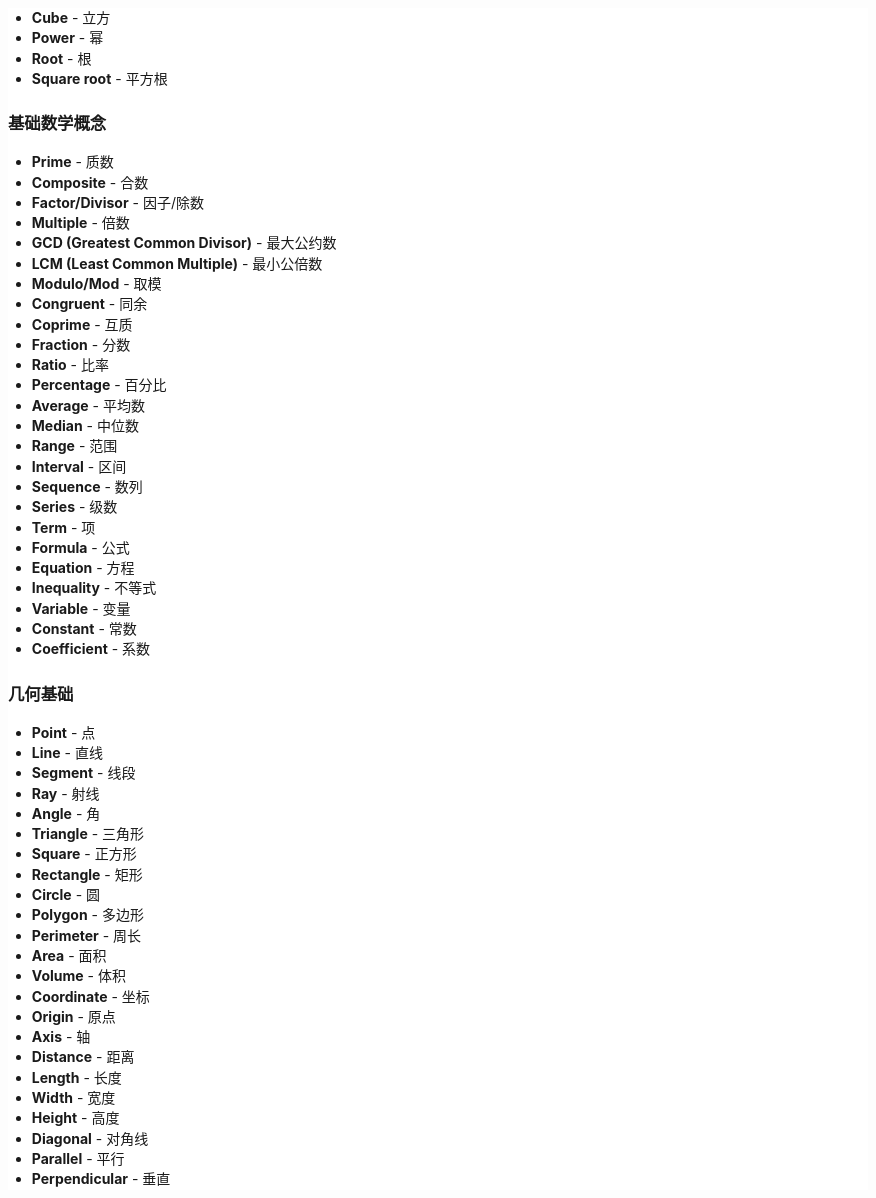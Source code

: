 - **Cube** - 立方
- **Power** - 幂
- **Root** - 根
- **Square root** - 平方根

### 基础数学概念

- **Prime** - 质数
- **Composite** - 合数
- **Factor/Divisor** - 因子/除数
- **Multiple** - 倍数
- **GCD (Greatest Common Divisor)** - 最大公约数
- **LCM (Least Common Multiple)** - 最小公倍数
- **Modulo/Mod** - 取模
- **Congruent** - 同余
- **Coprime** - 互质
- **Fraction** - 分数
- **Ratio** - 比率
- **Percentage** - 百分比
- **Average** - 平均数
- **Median** - 中位数
- **Range** - 范围
- **Interval** - 区间
- **Sequence** - 数列
- **Series** - 级数
- **Term** - 项
- **Formula** - 公式
- **Equation** - 方程
- **Inequality** - 不等式
- **Variable** - 变量
- **Constant** - 常数
- **Coefficient** - 系数

### 几何基础

- **Point** - 点
- **Line** - 直线
- **Segment** - 线段
- **Ray** - 射线
- **Angle** - 角
- **Triangle** - 三角形
- **Square** - 正方形
- **Rectangle** - 矩形
- **Circle** - 圆
- **Polygon** - 多边形
- **Perimeter** - 周长
- **Area** - 面积
- **Volume** - 体积
- **Coordinate** - 坐标
- **Origin** - 原点
- **Axis** - 轴
- **Distance** - 距离
- **Length** - 长度
- **Width** - 宽度
- **Height** - 高度
- **Diagonal** - 对角线
- **Parallel** - 平行
- **Perpendicular** - 垂直
